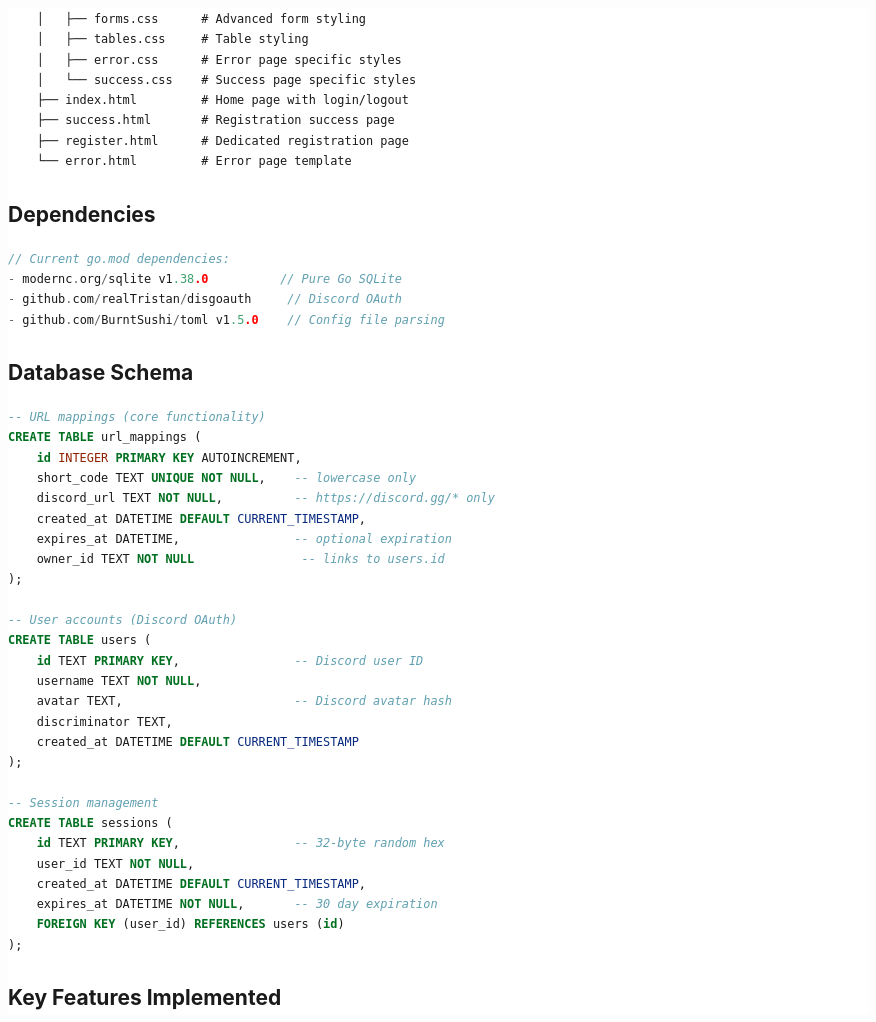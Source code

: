 ```
    │   ├── forms.css      # Advanced form styling
    │   ├── tables.css     # Table styling
    │   ├── error.css      # Error page specific styles
    │   └── success.css    # Success page specific styles
    ├── index.html         # Home page with login/logout
    ├── success.html       # Registration success page
    ├── register.html      # Dedicated registration page
    └── error.html         # Error page template
```

## Dependencies
```go
// Current go.mod dependencies:
- modernc.org/sqlite v1.38.0          // Pure Go SQLite
- github.com/realTristan/disgoauth     // Discord OAuth
- github.com/BurntSushi/toml v1.5.0    // Config file parsing
```

## Database Schema
```sql
-- URL mappings (core functionality)
CREATE TABLE url_mappings (
    id INTEGER PRIMARY KEY AUTOINCREMENT,
    short_code TEXT UNIQUE NOT NULL,    -- lowercase only
    discord_url TEXT NOT NULL,          -- https://discord.gg/* only
    created_at DATETIME DEFAULT CURRENT_TIMESTAMP,
    expires_at DATETIME,                -- optional expiration
    owner_id TEXT NOT NULL               -- links to users.id
);

-- User accounts (Discord OAuth)
CREATE TABLE users (
    id TEXT PRIMARY KEY,                -- Discord user ID
    username TEXT NOT NULL,
    avatar TEXT,                        -- Discord avatar hash
    discriminator TEXT,
    created_at DATETIME DEFAULT CURRENT_TIMESTAMP
);

-- Session management
CREATE TABLE sessions (
    id TEXT PRIMARY KEY,                -- 32-byte random hex
    user_id TEXT NOT NULL,
    created_at DATETIME DEFAULT CURRENT_TIMESTAMP,
    expires_at DATETIME NOT NULL,       -- 30 day expiration
    FOREIGN KEY (user_id) REFERENCES users (id)
);
```

## Key Features Implemented
